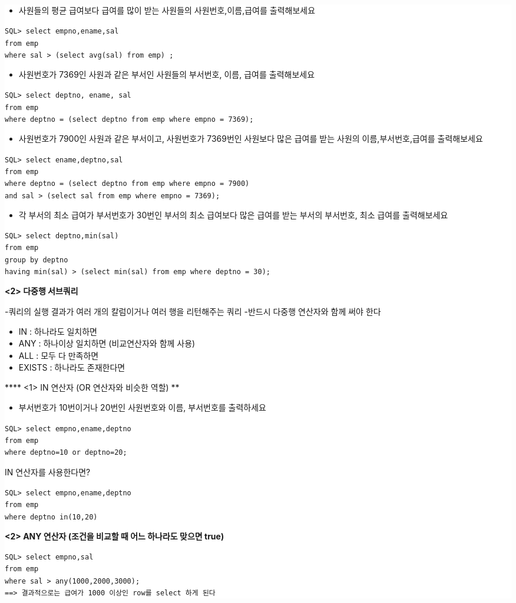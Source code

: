 - 사원들의 평균 급여보다 급여를 많이 받는 사원들의 사원번호,이름,급여를 출력해보세요
```
SQL> select empno,ename,sal
from emp
where sal > (select avg(sal) from emp) ;
```

- 사원번호가 7369인 사원과 같은 부서인 사원들의 부서번호, 이름, 급여를 출력해보세요
```
SQL> select deptno, ename, sal
from emp
where deptno = (select deptno from emp where empno = 7369);
```

- 사원번호가 7900인 사원과 같은 부서이고, 사원번호가 7369번인 사원보다 많은 급여를 받는 
 사원의 이름,부서번호,급여를 출력해보세요	 
```
SQL> select ename,deptno,sal
from emp
where deptno = (select deptno from emp where empno = 7900)
and sal > (select sal from emp where empno = 7369);
```

- 각 부서의 최소 급여가 부서번호가 30번인 부서의 최소 급여보다 
많은 급여를 받는 부서의 부서번호, 최소 급여를 출력해보세요
```
SQL> select deptno,min(sal)
from emp
group by deptno
having min(sal) > (select min(sal) from emp where deptno = 30);
```

**<2> 다중행 서브쿼리**


-쿼리의 실행 결과가 여러 개의 칼럼이거나 여러 행을 리턴해주는 쿼리
-반드시 다중행 연산자와 함께 써야 한다
- IN : 하나라도 일치하면
- ANY : 하나이상 일치하면 (비교연산자와 함께 사용)
- ALL : 모두 다 만족하면
- EXISTS : 하나라도 존재한다면

**** <1> IN 연산자 (OR 연산자와 비슷한 역할)	**
 - 부서번호가 10번이거나 20번인 사원번호와 이름, 부서번호를 출력하세요
```
SQL> select empno,ename,deptno
from emp
where deptno=10 or deptno=20;
```
IN 연산자를 사용한다면?
```
SQL> select empno,ename,deptno
from emp
where deptno in(10,20)
```

**<2> ANY 연산자 (조건을 비교할 때 어느 하나라도 맞으면 true)**
```
SQL> select empno,sal
from emp
where sal > any(1000,2000,3000);
==> 결과적으로는 급여가 1000 이상인 row를 select 하게 된다
```
